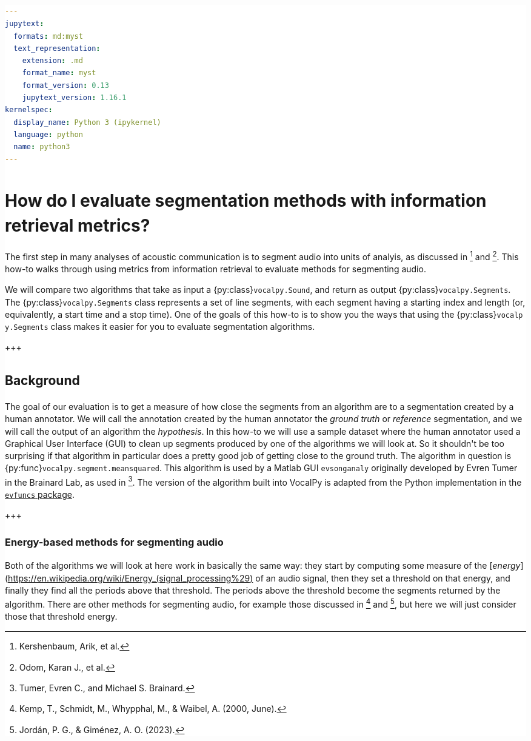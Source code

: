 ```yaml
---
jupytext:
  formats: md:myst
  text_representation:
    extension: .md
    format_name: myst
    format_version: 0.13
    jupytext_version: 1.16.1
kernelspec:
  display_name: Python 3 (ipykernel)
  language: python
  name: python3
---
```


# How do I evaluate segmentation methods with information retrieval metrics?

The first step in many analyses of acoustic communication is to segment audio into units of analyis, as discussed in [^1] and [^2].
This how-to walks through using metrics from information retrieval to evaluate methods for segmenting audio.

We will compare two algorithms that take as input a {py:class}`vocalpy.Sound`, and return as output {py:class}`vocalpy.Segments`. The {py:class}`vocalpy.Segments` class represents a set of line segments, with each segment having a starting index and length (or, equivalently, a start time and a stop time). One of the goals of this how-to is to show you the ways that using the {py:class}`vocalpy.Segments` class makes it easier for you to evaluate segmentation algorithms.

+++

## Background

The goal of our evaluation is to get a measure of how close the segments from an algorithm are to a segmentation created by a human annotator. We will call the annotation created by the human annotator the *ground truth* or *reference* segmentation, and we will call the output of an algorithm the *hypothesis*. In this how-to we will use a sample dataset where the human annotator used a Graphical User Interface (GUI) to clean up segments produced by one of the algorithms we will look at. So it shouldn't be too surprising if that algorithm in particular does a pretty good job of getting close to the ground truth. The algorithm in question is {py:func}`vocalpy.segment.meansquared`. This algorithm is used by a Matlab GUI `evsonganaly` originally developed by Evren Tumer in the Brainard Lab, as used in [^3]. The version of the algorithm built into VocalPy is adapted from the Python implementation in the [`evfuncs` package](https://github.com/NickleDave/evfuncs).

+++

### Energy-based methods for segmenting audio

Both of the algorithms we will look at here work in basically the same way: they start by computing some measure of the [*energy*](https://en.wikipedia.org/wiki/Energy_(signal_processing%29) of an audio signal, then they set a threshold on that energy, and finally they find all the periods above that threshold. The periods above the threshold become the segments returned by the algorithm. There are other methods for segmenting audio, for example those discussed in [^4] and [^5], but here we will just consider those that threshold energy.


[^1]: Kershenbaum, Arik, et al.
[^2]: Odom, Karan J., et al. 
[^3]: Tumer, Evren C., and Michael S. Brainard.
[^4]: Kemp, T., Schmidt, M., Whypphal, M., & Waibel, A. (2000, June).
[^5]: Jordán, P. G., & Giménez, A. O. (2023).
[^6]: Ghaffari, Houtan, and Paul Devos.